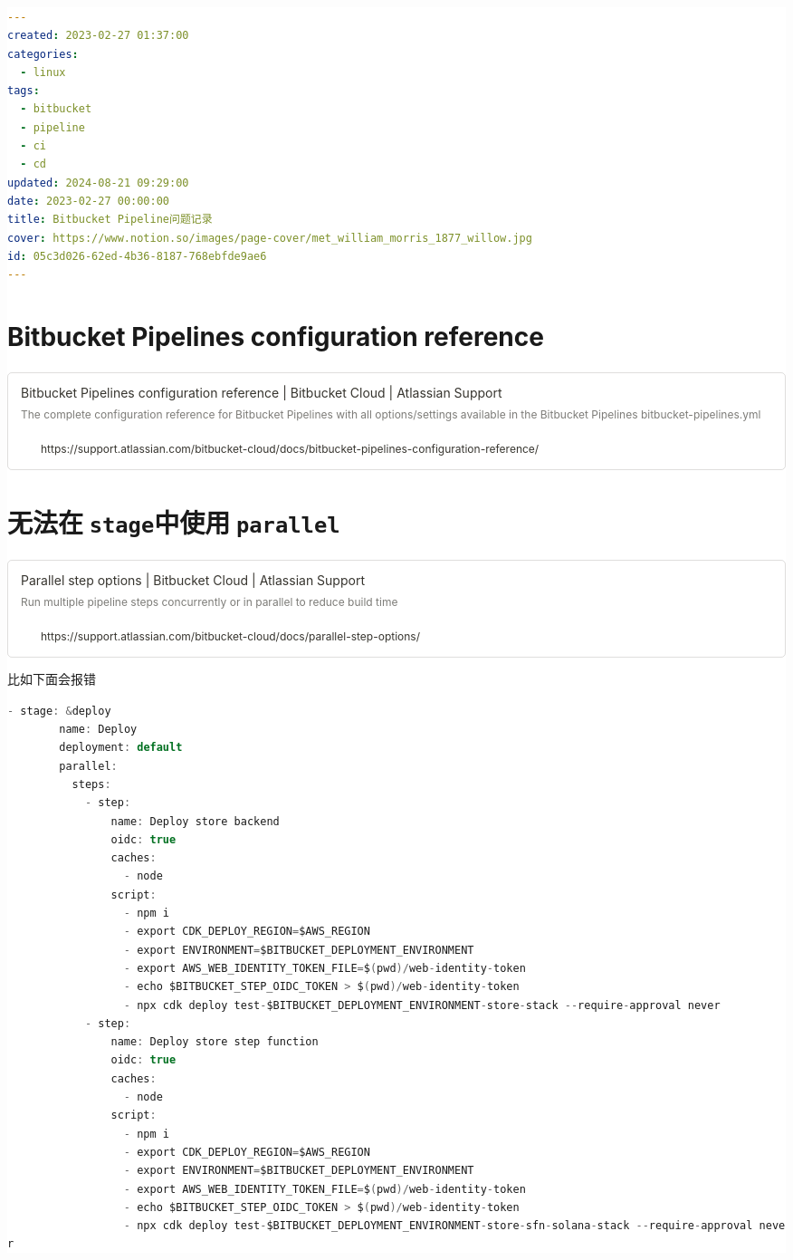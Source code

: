 ```yaml
---
created: 2023-02-27 01:37:00
categories:
  - linux
tags:
  - bitbucket
  - pipeline
  - ci
  - cd
updated: 2024-08-21 09:29:00
date: 2023-02-27 00:00:00
title: Bitbucket Pipeline问题记录
cover: https://www.notion.so/images/page-cover/met_william_morris_1877_willow.jpg
id: 05c3d026-62ed-4b36-8187-768ebfde9ae6
---
```


# **Bitbucket Pipelines configuration reference**

<div style="width: 100%; margin-top: 4px; margin-bottom: 4px;"><div style="display: flex; background:white;border-radius:5px"><a href="https://support.atlassian.com/bitbucket-cloud/docs/bitbucket-pipelines-configuration-reference/"target="_blank"rel="noopener noreferrer"style="display: flex; color: inherit; text-decoration: none; user-select: none; transition: background 20ms ease-in 0s; cursor: pointer; flex-grow: 1; min-width: 0px; flex-wrap: wrap-reverse; align-items: stretch; text-align: left; overflow: hidden; border: 1px solid rgba(55, 53, 47, 0.16); border-radius: 5px; position: relative; fill: inherit;"><div style="flex: 4 1 180px; padding: 12px 14px 14px; overflow: hidden; text-align: left;"><div style="font-size: 14px; line-height: 20px; color: rgb(55, 53, 47); white-space: nowrap; overflow: hidden; text-overflow: ellipsis; min-height: 24px; margin-bottom: 2px;">Bitbucket Pipelines configuration reference | Bitbucket Cloud | Atlassian Support</div><div style="font-size: 12px; line-height: 16px; color: rgba(55, 53, 47, 0.65); height: 32px; overflow: hidden;">The complete configuration reference for Bitbucket Pipelines with all options/settings available in the Bitbucket Pipelines bitbucket-pipelines.yml</div><div style="display: flex; margin-top: 6px; height: 16px;"><img src="https://wac-cdn.atlassian.com/assets/img/favicons/atlassian/favicon.png"style="width: 16px; height: 16px; min-width: 16px; margin-right: 6px;"><div style="font-size: 12px; line-height: 16px; color: rgb(55, 53, 47); white-space: nowrap; overflow: hidden; text-overflow: ellipsis;">https://support.atlassian.com/bitbucket-cloud/docs/bitbucket-pipelines-configuration-reference/</div></div></div></a></div></div>

# 无法在 `stage`中使用 `parallel`

<div style="width: 100%; margin-top: 4px; margin-bottom: 4px;"><div style="display: flex; background:white;border-radius:5px"><a href="https://support.atlassian.com/bitbucket-cloud/docs/parallel-step-options/"target="_blank"rel="noopener noreferrer"style="display: flex; color: inherit; text-decoration: none; user-select: none; transition: background 20ms ease-in 0s; cursor: pointer; flex-grow: 1; min-width: 0px; flex-wrap: wrap-reverse; align-items: stretch; text-align: left; overflow: hidden; border: 1px solid rgba(55, 53, 47, 0.16); border-radius: 5px; position: relative; fill: inherit;"><div style="flex: 4 1 180px; padding: 12px 14px 14px; overflow: hidden; text-align: left;"><div style="font-size: 14px; line-height: 20px; color: rgb(55, 53, 47); white-space: nowrap; overflow: hidden; text-overflow: ellipsis; min-height: 24px; margin-bottom: 2px;">Parallel step options | Bitbucket Cloud | Atlassian Support</div><div style="font-size: 12px; line-height: 16px; color: rgba(55, 53, 47, 0.65); height: 32px; overflow: hidden;">Run multiple pipeline steps concurrently or in parallel to reduce build time</div><div style="display: flex; margin-top: 6px; height: 16px;"><img src="https://wac-cdn.atlassian.com/assets/img/favicons/atlassian/favicon.png"style="width: 16px; height: 16px; min-width: 16px; margin-right: 6px;"><div style="font-size: 12px; line-height: 16px; color: rgb(55, 53, 47); white-space: nowrap; overflow: hidden; text-overflow: ellipsis;">https://support.atlassian.com/bitbucket-cloud/docs/parallel-step-options/</div></div></div></a></div></div>

比如下面会报错

```java
- stage: &deploy
        name: Deploy
        deployment: default
        parallel:
          steps:
            - step:
                name: Deploy store backend
                oidc: true
                caches:
                  - node
                script:
                  - npm i
                  - export CDK_DEPLOY_REGION=$AWS_REGION
                  - export ENVIRONMENT=$BITBUCKET_DEPLOYMENT_ENVIRONMENT
                  - export AWS_WEB_IDENTITY_TOKEN_FILE=$(pwd)/web-identity-token
                  - echo $BITBUCKET_STEP_OIDC_TOKEN > $(pwd)/web-identity-token
                  - npx cdk deploy test-$BITBUCKET_DEPLOYMENT_ENVIRONMENT-store-stack --require-approval never
            - step:
                name: Deploy store step function
                oidc: true
                caches:
                  - node
                script:
                  - npm i
                  - export CDK_DEPLOY_REGION=$AWS_REGION
                  - export ENVIRONMENT=$BITBUCKET_DEPLOYMENT_ENVIRONMENT
                  - export AWS_WEB_IDENTITY_TOKEN_FILE=$(pwd)/web-identity-token
                  - echo $BITBUCKET_STEP_OIDC_TOKEN > $(pwd)/web-identity-token
                  - npx cdk deploy test-$BITBUCKET_DEPLOYMENT_ENVIRONMENT-store-sfn-solana-stack --require-approval never
```
